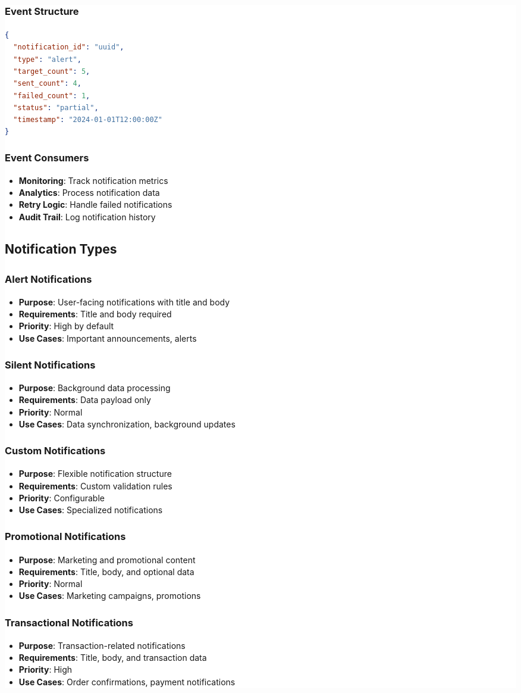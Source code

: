 ### Event Structure
```json
{
  "notification_id": "uuid",
  "type": "alert",
  "target_count": 5,
  "sent_count": 4,
  "failed_count": 1,
  "status": "partial",
  "timestamp": "2024-01-01T12:00:00Z"
}
```

### Event Consumers
- **Monitoring**: Track notification metrics
- **Analytics**: Process notification data
- **Retry Logic**: Handle failed notifications
- **Audit Trail**: Log notification history

## Notification Types

### Alert Notifications
- **Purpose**: User-facing notifications with title and body
- **Requirements**: Title and body required
- **Priority**: High by default
- **Use Cases**: Important announcements, alerts

### Silent Notifications
- **Purpose**: Background data processing
- **Requirements**: Data payload only
- **Priority**: Normal
- **Use Cases**: Data synchronization, background updates

### Custom Notifications
- **Purpose**: Flexible notification structure
- **Requirements**: Custom validation rules
- **Priority**: Configurable
- **Use Cases**: Specialized notifications

### Promotional Notifications
- **Purpose**: Marketing and promotional content
- **Requirements**: Title, body, and optional data
- **Priority**: Normal
- **Use Cases**: Marketing campaigns, promotions

### Transactional Notifications
- **Purpose**: Transaction-related notifications
- **Requirements**: Title, body, and transaction data
- **Priority**: High
- **Use Cases**: Order confirmations, payment notifications
